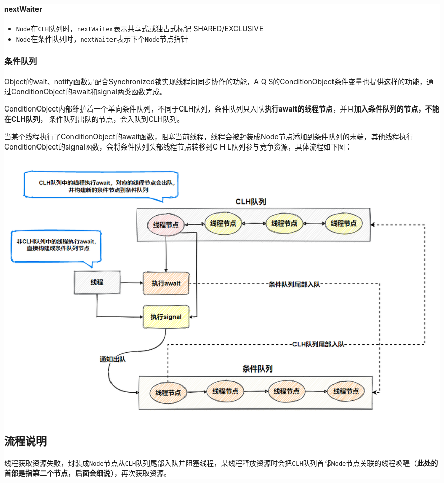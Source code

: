 #### nextWaiter

- `Node`在`CLH`队列时，`nextWaiter`表示共享式或独占式标记 SHARED/EXCLUSIVE
- `Node`在条件队列时，`nextWaiter`表示下个`Node`节点指针



### 条件队列

Object的wait、notify函数是配合Synchronized锁实现线程间同步协作的功能，A Q S的ConditionObject条件变量也提供这样的功能，通过ConditionObject的await和signal两类函数完成。

ConditionObject内部维护着一个单向条件队列，不同于CLH队列，条件队列只入队**执行await的线程节点**，并且**加入条件队列的节点，不能在CLH队列**， 条件队列出队的节点，会入队到CLH队列。

当某个线程执行了ConditionObject的await函数，阻塞当前线程，线程会被封装成Node节点添加到条件队列的末端，其他线程执行ConditionObject的signal函数，会将条件队列头部线程节点转移到C H L队列参与竞争资源，具体流程如下图：

![](/images/posts/pic-bed-master/202201182009275.png)



## 流程说明

线程获取资源失败，封装成`Node`节点从`CLH`队列尾部入队并阻塞线程，某线程释放资源时会把`CLH`队列首部`Node`节点关联的线程唤醒（**此处的首部是指第二个节点，后面会细说**），再次获取资源。
